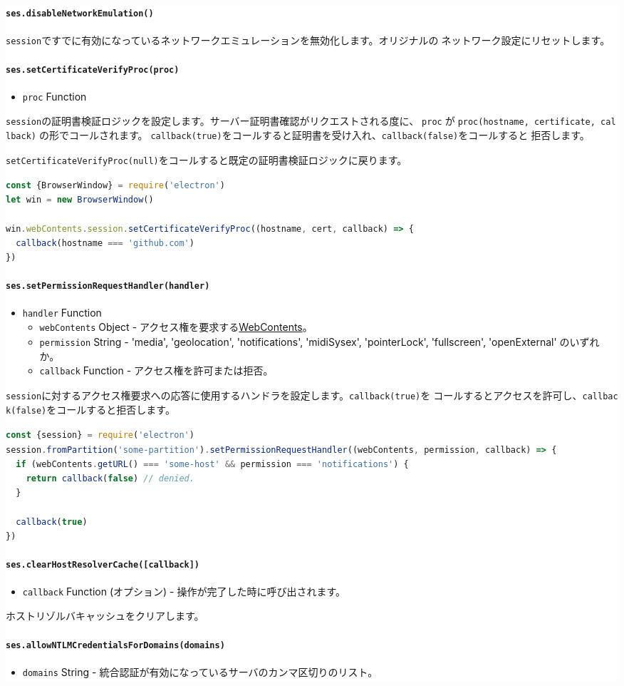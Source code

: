#### `ses.disableNetworkEmulation()`

`session`ですでに有効になっているネットワークエミュレーションを無効化します。オリジナルの
ネットワーク設定にリセットします。

#### `ses.setCertificateVerifyProc(proc)`

* `proc` Function

`session`の証明書検証ロジックを設定します。サーバー証明書確認がリクエストされる度に、
`proc` が `proc(hostname, certificate, callback)` の形でコールされます。
`callback(true)`をコールすると証明書を受け入れ、`callback(false)`をコールすると
拒否します。

`setCertificateVerifyProc(null)`をコールすると既定の証明書検証ロジックに戻ります。

```javascript
const {BrowserWindow} = require('electron')
let win = new BrowserWindow()

win.webContents.session.setCertificateVerifyProc((hostname, cert, callback) => {
  callback(hostname === 'github.com')
})
```
#### `ses.setPermissionRequestHandler(handler)`

* `handler` Function
  * `webContents` Object - アクセス権を要求する[WebContents](web-contents.md)。
  * `permission` String - 'media', 'geolocation', 'notifications', 'midiSysex',
    'pointerLock', 'fullscreen', 'openExternal' のいずれか。
  * `callback` Function - アクセス権を許可または拒否。

`session`に対するアクセス権要求への応答に使用するハンドラを設定します。`callback(true)`を
コールするとアクセスを許可し、`callback(false)`をコールすると拒否します。

```javascript
const {session} = require('electron')
session.fromPartition('some-partition').setPermissionRequestHandler((webContents, permission, callback) => {
  if (webContents.getURL() === 'some-host' && permission === 'notifications') {
    return callback(false) // denied.
  }

  callback(true)
})
```

#### `ses.clearHostResolverCache([callback])`

* `callback` Function (オプション) - 操作が完了した時に呼び出されます。

ホストリゾルバキャッシュをクリアします。

#### `ses.allowNTLMCredentialsForDomains(domains)`

* `domains` String - 統合認証が有効になっているサーバのカンマ区切りのリスト。
